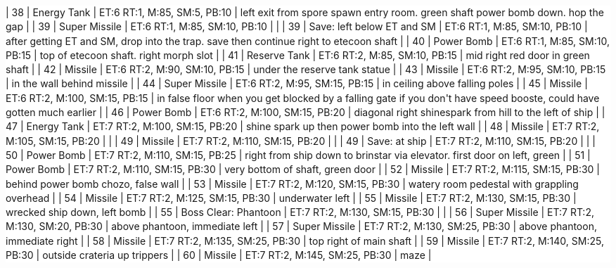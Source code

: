 | 38     | Energy Tank                    | ET:6 RT:1, M:85, SM:5, PB:10    | left exit from spore spawn entry room. green shaft power bomb down. hop the gap                                                                   |
| 39     | Super Missile                  | ET:6 RT:1, M:85, SM:10, PB:10   |                                                                                                                                                   |
| 39     | Save: left below ET and SM     | ET:6 RT:1, M:85, SM:10, PB:10   | after getting ET and SM, drop into the trap. save then continue right to etecoon shaft                                                            |
| 40     | Power Bomb                     | ET:6 RT:1, M:85, SM:10, PB:15   | top of etecoon shaft. right morph slot                                                                                                            |
| 41     | Reserve Tank                   | ET:6 RT:2, M:85, SM:10, PB:15   | mid right red door in green shaft                                                                                                                 |
| 42     | Missile                        | ET:6 RT:2, M:90, SM:10, PB:15   | under the reserve tank statue                                                                                                                     |
| 43     | Missile                        | ET:6 RT:2, M:95, SM:10, PB:15   | in the wall behind missile                                                                                                                        |
| 44     | Super Missile                  | ET:6 RT:2, M:95, SM:15, PB:15   | in ceiling above falling poles                                                                                                                    |
| 45     | Missile                        | ET:6 RT:2, M:100, SM:15, PB:15  | in false floor when you get blocked by a falling gate if you don't have speed booste, could have gotten much earlier                              |
| 46     | Power Bomb                     | ET:6 RT:2, M:100, SM:15, PB:20  | diagonal right shinespark from hill to the left of ship                                                                                           |
| 47     | Energy Tank                    | ET:7 RT:2, M:100, SM:15, PB:20  | shine spark up then power bomb into the left wall                                                                                                 |
| 48     | Missile                        | ET:7 RT:2, M:105, SM:15, PB:20  |                                                                                                                                                   |
| 49     | Missile                        | ET:7 RT:2, M:110, SM:15, PB:20  |                                                                                                                                                   |
| 49     | Save: at ship                  | ET:7 RT:2, M:110, SM:15, PB:20  |                                                                                                                                                   |
| 50     | Power Bomb                     | ET:7 RT:2, M:110, SM:15, PB:25  | right from ship down to brinstar via elevator. first door on left, green                                                                          |
| 51     | Power Bomb                     | ET:7 RT:2, M:110, SM:15, PB:30  | very bottom of shaft, green door                                                                                                                  |
| 52     | Missile                        | ET:7 RT:2, M:115, SM:15, PB:30  | behind power bomb chozo, false wall                                                                                                               |
| 53     | Missile                        | ET:7 RT:2, M:120, SM:15, PB:30  | watery room pedestal with grappling overhead                                                                                                      |
| 54     | Missile                        | ET:7 RT:2, M:125, SM:15, PB:30  | underwater left                                                                                                                                   |
| 55     | Missile                        | ET:7 RT:2, M:130, SM:15, PB:30  | wrecked ship down, left bomb                                                                                                                      |
| 55     | Boss Clear: Phantoon           | ET:7 RT:2, M:130, SM:15, PB:30  |                                                                                                                                                   |
| 56     | Super Missile                  | ET:7 RT:2, M:130, SM:20, PB:30  | above phantoon, immediate left                                                                                                                    |
| 57     | Super Missile                  | ET:7 RT:2, M:130, SM:25, PB:30  | above phantoon, immediate right                                                                                                                   |
| 58     | Missile                        | ET:7 RT:2, M:135, SM:25, PB:30  | top right of main shaft                                                                                                                           |
| 59     | Missile                        | ET:7 RT:2, M:140, SM:25, PB:30  | outside crateria up trippers                                                                                                                      |
| 60     | Missile                        | ET:7 RT:2, M:145, SM:25, PB:30  | maze                                                                                                                                              |